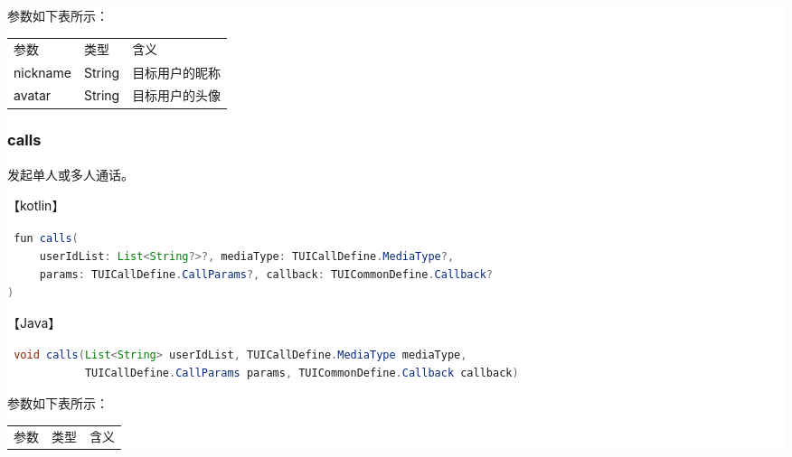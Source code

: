 参数如下表所示：
<table>
<tr>
<td rowspan="1" colSpan="1" >参数</td>

<td rowspan="1" colSpan="1" >类型</td>

<td rowspan="1" colSpan="1" >含义</td>
</tr>

<tr>
<td rowspan="1" colSpan="1" >nickname</td>

<td rowspan="1" colSpan="1" >String</td>

<td rowspan="1" colSpan="1" >目标用户的昵称</td>
</tr>

<tr>
<td rowspan="1" colSpan="1" >avatar</td>

<td rowspan="1" colSpan="1" >String</td>

<td rowspan="1" colSpan="1" >目标用户的头像</td>
</tr>
</table>


### calls



发起单人或多人通话。




【kotlin】
``` java
 fun calls(
     userIdList: List<String?>?, mediaType: TUICallDefine.MediaType?, 
     params: TUICallDefine.CallParams?, callback: TUICommonDefine.Callback?
)
```


【Java】
``` java
 void calls(List<String> userIdList, TUICallDefine.MediaType mediaType,
            TUICallDefine.CallParams params, TUICommonDefine.Callback callback)
```

参数如下表所示：
<table>
<tr>
<td rowspan="1" colSpan="1" >参数</td>

<td rowspan="1" colSpan="1" >类型</td>

<td rowspan="1" colSpan="1" >含义</td>
</tr>
